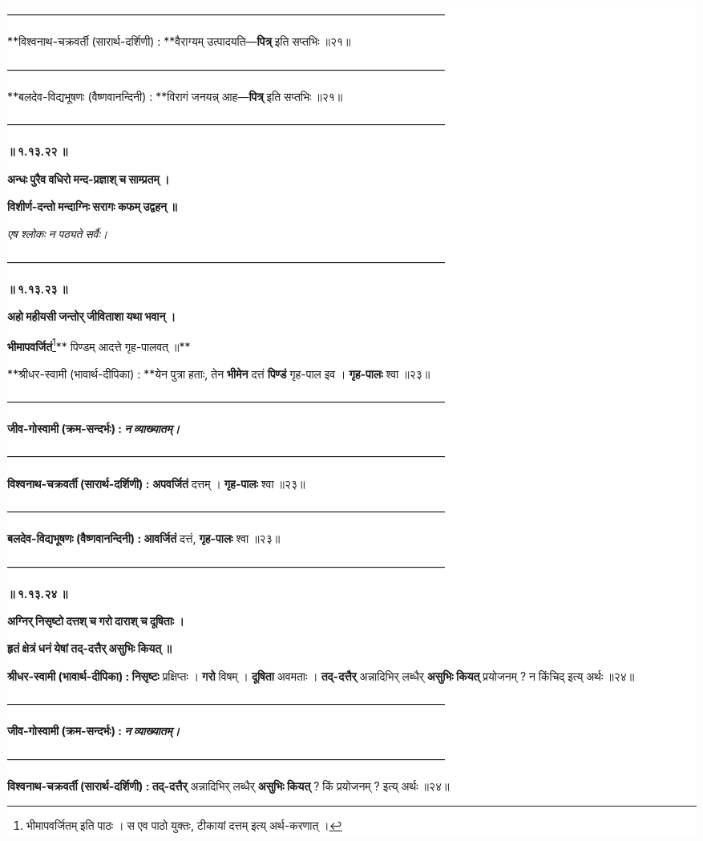 ———————————————————————————————————————

**विश्वनाथ-चक्रवर्ती (सारार्थ-दर्शिणी) : **वैराग्यम् उत्पादयति—**पित्र्** इति सप्तभिः ॥२१॥

———————————————————————————————————————

**बलदेव-विद्यभूषणः (वैष्णवानन्दिनी) : **विरागं जनयन्न् आह—**पित्र्** इति सप्तभिः ॥२१॥

———————————————————————————————————————

**॥ १.१३.२२ ॥**

**अन्धः पुरैव वधिरो मन्द-प्रज्ञाश् च साम्प्रतम् ।**

**विशीर्ण-दन्तो मन्दाग्निः सरागः कफम् उद्वहन् ॥**

_एष श्लोकः न पठ्यते सर्वैः।_

———————————————————————————————————————

**॥ १.१३.२३ ॥**

**अहो महीयसी जन्तोर् जीविताशा यथा भवान् ।**

**भीमापवर्जितं**[^११७]** पिण्डम् आदत्ते गृह-पालवत् ॥**

[^११७]:
    भीमापवर्जितम् इति पाठः । स एव पाठो युक्तः, टीकायां दत्तम् इत्य् अर्थ-करणात् ।


**श्रीधर-स्वामी (भावार्थ-दीपिका) : **येन पुत्रा हताः, तेन **भीमेन** दत्तं **पिण्डं** गृह-पाल इव । **गृह-पालः** श्वा ॥२३॥

———————————————————————————————————————

**जीव-गोस्वामी (क्रम-सन्दर्भः) : _न व्याख्यातम्।_**

———————————————————————————————————————

**विश्वनाथ-चक्रवर्ती (सारार्थ-दर्शिणी) :** **अपवर्जितं** दत्तम् । **गृह-पालः** श्वा ॥२३॥

———————————————————————————————————————

**बलदेव-विद्यभूषणः (वैष्णवानन्दिनी) : आवर्जितं** दत्तं, **गृह-पालः** श्वा ॥२३॥

———————————————————————————————————————

**॥ १.१३.२४ ॥**

**अग्निर् निसृष्टो दत्तश् च गरो दाराश् च दूषिताः ।**

**हृतं क्षेत्रं धनं येषां तद्-दत्तैर् असुभिः कियत् ॥**

**श्रीधर-स्वामी (भावार्थ-दीपिका) : निसृष्टः** प्रक्षिप्तः । **गरो** विषम् । **दूषिता** अवमताः । **तद्-दत्तैर्** अन्नादिभिर् लब्धैर् **असुभिः कियत्** प्रयोजनम् ? न किंचिद् इत्य् अर्थः ॥२४॥

———————————————————————————————————————

**जीव-गोस्वामी (क्रम-सन्दर्भः) : _न व्याख्यातम्।_**

———————————————————————————————————————

**विश्वनाथ-चक्रवर्ती (सारार्थ-दर्शिणी) : तद्-दत्तैर्** अन्नादिभिर् लब्धैर् **असुभिः कियत्** ? किं प्रयोजनम् ? इत्य् अर्थः ॥२४॥
